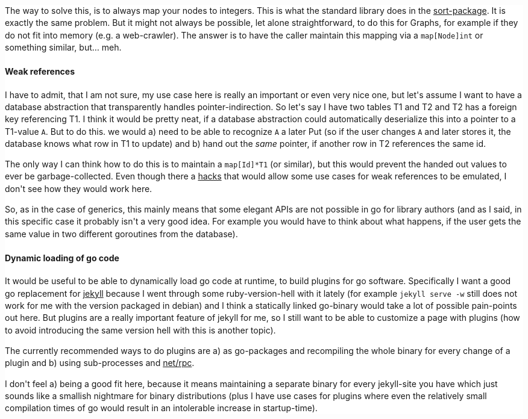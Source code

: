 The way to solve this, is to always map your nodes to integers. This is what
the standard library does in the
[sort-package](http://golang.org/pkg/sort/#Interface). It is exactly the same
problem. But it might not always be possible, let alone straightforward, to do
this for Graphs, for example if they do not fit into memory (e.g. a
web-crawler). The answer is to have the caller maintain this mapping via a
`map[Node]int` or something similar, but… meh.

<a name="weakrefs"></a>
#### Weak references

I have to admit, that I am not sure, my use case here is really an important or
even very nice one, but let's assume I want to have a database abstraction that
transparently handles pointer-indirection. So let's say I have two tables T1
and T2 and T2 has a foreign key referencing T1. I think it would be pretty
neat, if a database abstraction could automatically deserialize this into a
pointer to a T1-value `A`. But to do this. we would a) need to be able to
recognize `A` a later Put (so if the user changes `A` and later stores it, the
database knows what row in T1 to update) and b) hand out the *same* pointer, if
another row in T2 references the same id.

The only way I can think how to do this is to maintain a `map[Id]*T1` (or
similar), but this would prevent the handed out values to ever be
garbage-collected. Even though there a
[hacks](https://groups.google.com/forum/#!topic/golang-nuts/1ItNOOj8yW8/discussion)
that would allow some use cases for weak references to be emulated, I don't see
how they would work here.

So, as in the case of generics, this mainly means that some elegant APIs are
not possible in go for library authors (and as I said, in this specific case it
probably isn't a very good idea. For example you would have to think about what
happens, if the user gets the same value in two different goroutines from the
database).

<a name="dynload"></a>
#### Dynamic loading of go code

It would be useful to be able to dynamically load go code at runtime, to build
plugins for go software. Specifically I want a good go replacement for
[jekyll](http://jekyllrb.com/) because I went through some ruby-version-hell
with it lately (for example `jekyll serve -w` still does not work for me with
the version packaged in debian) and I think a statically linked go-binary would
take a lot of possible pain-points out here. But plugins are a really important
feature of jekyll for me, so I still want to be able to customize a page with
plugins (how to avoid introducing the same version hell with this is another
topic).

The currently recommended ways to do plugins are a) as go-packages and
recompiling the whole binary for every change of a plugin and b) using
sub-processes and [net/rpc](http://golang.org/pkg/net/rpc).

I don't feel a) being a good fit here, because it means maintaining a separate
binary for every jekyll-site you have which just sounds like a smallish
nightmare for binary distributions (plus I have use cases for plugins where even
the relatively small compilation times of go would result in an intolerable
increase in startup-time).
